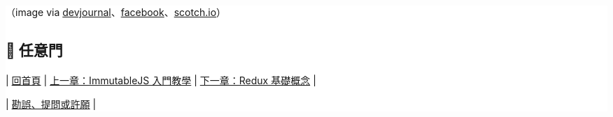 （image via [devjournal](http://devjournal.ru/wp-content/uploads/2016/03/React.js-Flux-Redux.png)、[facebook](https://facebook.github.io/flux/)、[scotch.io](https://cask.scotch.io/2014/10/V70cSEC.png)）

## :door: 任意門
| [回首頁](https://github.com/kdchang/reactjs101) | [上一章：ImmutableJS 入門教學](https://github.com/kdchang/reactjs101/blob/master/Ch06/react-immutable-introduction.md) | [下一章：Redux 基礎概念](https://github.com/kdchang/reactjs101/blob/master/Ch07/react-redux-introduction.md) |

| [勘誤、提問或許願](https://github.com/kdchang/reactjs101/issues) |
